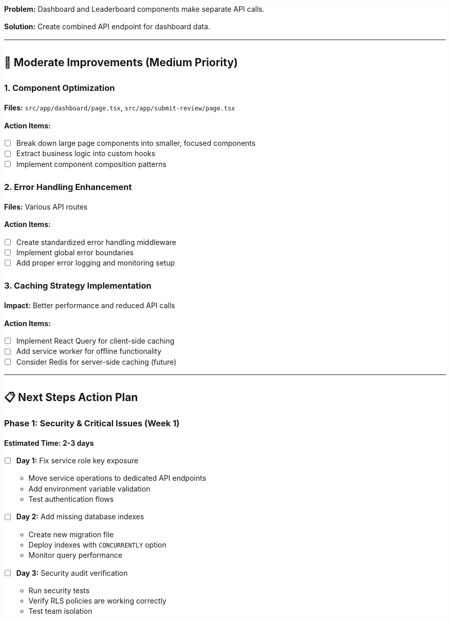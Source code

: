 **Problem:** Dashboard and Leaderboard components make separate API calls.

**Solution:** Create combined API endpoint for dashboard data.

---

## 🔧 Moderate Improvements (Medium Priority)

### 1. Component Optimization
**Files:** `src/app/dashboard/page.tsx`, `src/app/submit-review/page.tsx`

**Action Items:**
- [ ] Break down large page components into smaller, focused components
- [ ] Extract business logic into custom hooks
- [ ] Implement component composition patterns

### 2. Error Handling Enhancement
**Files:** Various API routes

**Action Items:**
- [ ] Create standardized error handling middleware
- [ ] Implement global error boundaries
- [ ] Add proper error logging and monitoring setup

### 3. Caching Strategy Implementation
**Impact:** Better performance and reduced API calls

**Action Items:**
- [ ] Implement React Query for client-side caching
- [ ] Add service worker for offline functionality
- [ ] Consider Redis for server-side caching (future)

---

## 📋 Next Steps Action Plan

### Phase 1: Security & Critical Issues (Week 1)
**Estimated Time: 2-3 days**

- [ ] **Day 1:** Fix service role key exposure
  - Move service operations to dedicated API endpoints
  - Add environment variable validation
  - Test authentication flows

- [ ] **Day 2:** Add missing database indexes
  - Create new migration file
  - Deploy indexes with `CONCURRENTLY` option
  - Monitor query performance

- [ ] **Day 3:** Security audit verification
  - Run security tests
  - Verify RLS policies are working correctly
  - Test team isolation
